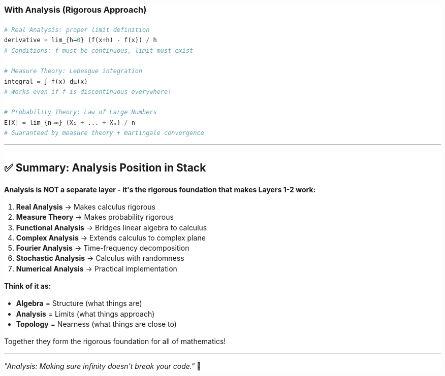 ### With Analysis (Rigorous Approach)
```python
# Real Analysis: proper limit definition
derivative = lim_{h→0} (f(x+h) - f(x)) / h
# Conditions: f must be continuous, limit must exist

# Measure Theory: Lebesgue integration
integral = ∫ f(x) dμ(x)
# Works even if f is discontinuous everywhere!

# Probability Theory: Law of Large Numbers
E[X] = lim_{n→∞} (X₁ + ... + Xₙ) / n
# Guaranteed by measure theory + martingale convergence
```

---

## ✅ Summary: Analysis Position in Stack

**Analysis is NOT a separate layer - it's the rigorous foundation that makes Layers 1-2 work:**

1. **Real Analysis** → Makes calculus rigorous
2. **Measure Theory** → Makes probability rigorous
3. **Functional Analysis** → Bridges linear algebra to calculus
4. **Complex Analysis** → Extends calculus to complex plane
5. **Fourier Analysis** → Time-frequency decomposition
6. **Stochastic Analysis** → Calculus with randomness
7. **Numerical Analysis** → Practical implementation

**Think of it as:**
- **Algebra** = Structure (what things are)
- **Analysis** = Limits (what things approach)
- **Topology** = Nearness (what things are close to)

Together they form the rigorous foundation for all of mathematics!

---

*"Analysis: Making sure infinity doesn't break your code."* 🎯
